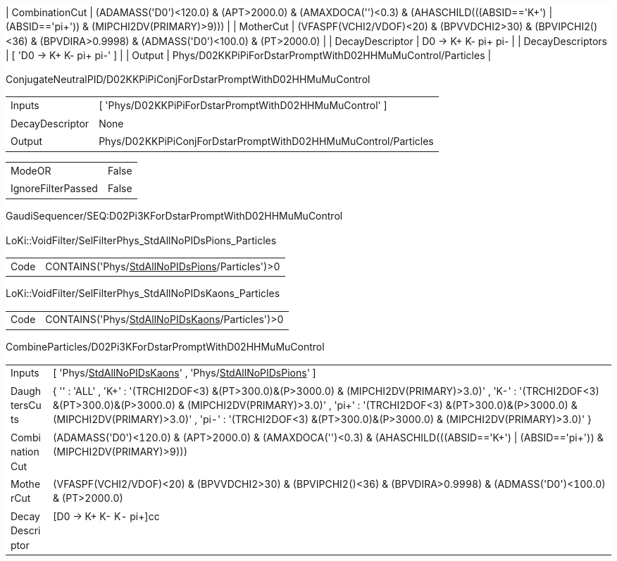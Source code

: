 | CombinationCut   | (ADAMASS('D0')\<120.0) & (APT\>2000.0) & (AMAXDOCA('')\<0.3) & (AHASCHILD(((ABSID=='K+') \| (ABSID=='pi+')) & (MIPCHI2DV(PRIMARY)\>9)))                                                                                                                                                                                                      |
| MotherCut        | (VFASPF(VCHI2/VDOF)\<20) & (BPVVDCHI2\>30) & (BPVIPCHI2()\<36) & (BPVDIRA\>0.9998) & (ADMASS('D0')\<100.0) & (PT\>2000.0)                                                                                                                                                                                                                    |
| DecayDescriptor  | D0 -\> K+ K- pi+ pi-                                                                                                                                                                                                                                                                                                                         |
| DecayDescriptors | [ 'D0 -\> K+ K- pi+ pi-' ]                                                                                                                                                                                                                                                                                                                 |
| Output           | Phys/D02KKPiPiForDstarPromptWithD02HHMuMuControl/Particles                                                                                                                                                                                                                                                                                   |

ConjugateNeutralPID/D02KKPiPiConjForDstarPromptWithD02HHMuMuControl

|                 |                                                                |
|-----------------|----------------------------------------------------------------|
| Inputs          | [ 'Phys/D02KKPiPiForDstarPromptWithD02HHMuMuControl' ]       |
| DecayDescriptor | None                                                           |
| Output          | Phys/D02KKPiPiConjForDstarPromptWithD02HHMuMuControl/Particles |

|                    |       |
|--------------------|-------|
| ModeOR             | False |
| IgnoreFilterPassed | False |

GaudiSequencer/SEQ:D02Pi3KForDstarPromptWithD02HHMuMuControl

LoKi::VoidFilter/SelFilterPhys_StdAllNoPIDsPions_Particles

|      |                                                                                                      |
|------|------------------------------------------------------------------------------------------------------|
| Code | CONTAINS('Phys/[StdAllNoPIDsPions](./stripping21r1-commonparticles-stdallnopidspions)/Particles')\>0 |

LoKi::VoidFilter/SelFilterPhys_StdAllNoPIDsKaons_Particles

|      |                                                                                                      |
|------|------------------------------------------------------------------------------------------------------|
| Code | CONTAINS('Phys/[StdAllNoPIDsKaons](./stripping21r1-commonparticles-stdallnopidskaons)/Particles')\>0 |

CombineParticles/D02Pi3KForDstarPromptWithD02HHMuMuControl

|                  |                                                                                                                                                                                                                                                                                                                                              |
|------------------|----------------------------------------------------------------------------------------------------------------------------------------------------------------------------------------------------------------------------------------------------------------------------------------------------------------------------------------------|
| Inputs           | [ 'Phys/[StdAllNoPIDsKaons](./stripping21r1-commonparticles-stdallnopidskaons)' , 'Phys/[StdAllNoPIDsPions](./stripping21r1-commonparticles-stdallnopidspions)' ]                                                                                                                                                                          |
| DaughtersCuts    | { '' : 'ALL' , 'K+' : '(TRCHI2DOF\<3) &(PT\>300.0)&(P\>3000.0) & (MIPCHI2DV(PRIMARY)\>3.0)' , 'K-' : '(TRCHI2DOF\<3) &(PT\>300.0)&(P\>3000.0) & (MIPCHI2DV(PRIMARY)\>3.0)' , 'pi+' : '(TRCHI2DOF\<3) &(PT\>300.0)&(P\>3000.0) & (MIPCHI2DV(PRIMARY)\>3.0)' , 'pi-' : '(TRCHI2DOF\<3) &(PT\>300.0)&(P\>3000.0) & (MIPCHI2DV(PRIMARY)\>3.0)' } |
| CombinationCut   | (ADAMASS('D0')\<120.0) & (APT\>2000.0) & (AMAXDOCA('')\<0.3) & (AHASCHILD(((ABSID=='K+') \| (ABSID=='pi+')) & (MIPCHI2DV(PRIMARY)\>9)))                                                                                                                                                                                                      |
| MotherCut        | (VFASPF(VCHI2/VDOF)\<20) & (BPVVDCHI2\>30) & (BPVIPCHI2()\<36) & (BPVDIRA\>0.9998) & (ADMASS('D0')\<100.0) & (PT\>2000.0)                                                                                                                                                                                                                    |
| DecayDescriptor  | [D0 -\> K+ K- K- pi+]cc                                                                                                                                                                                                                                                                                                                    |